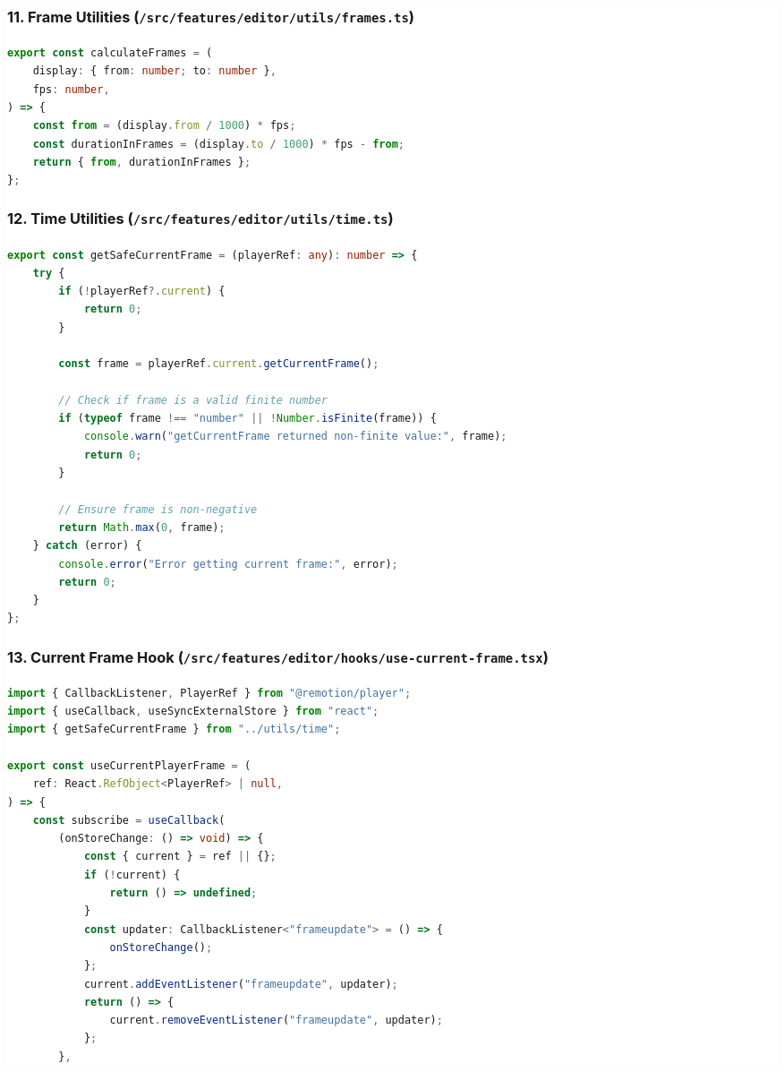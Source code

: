 ### 11. Frame Utilities (`/src/features/editor/utils/frames.ts`)
```typescript
export const calculateFrames = (
	display: { from: number; to: number },
	fps: number,
) => {
	const from = (display.from / 1000) * fps;
	const durationInFrames = (display.to / 1000) * fps - from;
	return { from, durationInFrames };
};
```

### 12. Time Utilities (`/src/features/editor/utils/time.ts`)
```typescript
export const getSafeCurrentFrame = (playerRef: any): number => {
	try {
		if (!playerRef?.current) {
			return 0;
		}

		const frame = playerRef.current.getCurrentFrame();

		// Check if frame is a valid finite number
		if (typeof frame !== "number" || !Number.isFinite(frame)) {
			console.warn("getCurrentFrame returned non-finite value:", frame);
			return 0;
		}

		// Ensure frame is non-negative
		return Math.max(0, frame);
	} catch (error) {
		console.error("Error getting current frame:", error);
		return 0;
	}
};
```

### 13. Current Frame Hook (`/src/features/editor/hooks/use-current-frame.tsx`)
```typescript
import { CallbackListener, PlayerRef } from "@remotion/player";
import { useCallback, useSyncExternalStore } from "react";
import { getSafeCurrentFrame } from "../utils/time";

export const useCurrentPlayerFrame = (
	ref: React.RefObject<PlayerRef> | null,
) => {
	const subscribe = useCallback(
		(onStoreChange: () => void) => {
			const { current } = ref || {};
			if (!current) {
				return () => undefined;
			}
			const updater: CallbackListener<"frameupdate"> = () => {
				onStoreChange();
			};
			current.addEventListener("frameupdate", updater);
			return () => {
				current.removeEventListener("frameupdate", updater);
			};
		},
```